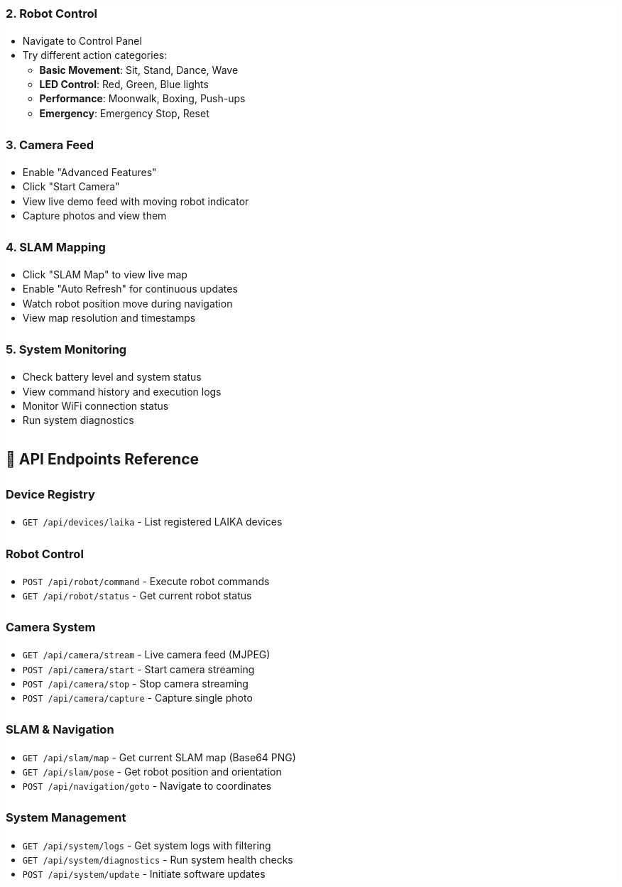 ### 2. Robot Control
- Navigate to Control Panel
- Try different action categories:
  - **Basic Movement**: Sit, Stand, Dance, Wave
  - **LED Control**: Red, Green, Blue lights
  - **Performance**: Moonwalk, Boxing, Push-ups
  - **Emergency**: Emergency Stop, Reset

### 3. Camera Feed
- Enable "Advanced Features" 
- Click "Start Camera"
- View live demo feed with moving robot indicator
- Capture photos and view them

### 4. SLAM Mapping
- Click "SLAM Map" to view live map
- Enable "Auto Refresh" for continuous updates
- Watch robot position move during navigation
- View map resolution and timestamps

### 5. System Monitoring
- Check battery level and system status
- View command history and execution logs
- Monitor WiFi connection status
- Run system diagnostics

## 🔧 API Endpoints Reference

### Device Registry
- `GET /api/devices/laika` - List registered LAIKA devices

### Robot Control  
- `POST /api/robot/command` - Execute robot commands
- `GET /api/robot/status` - Get current robot status

### Camera System
- `GET /api/camera/stream` - Live camera feed (MJPEG)
- `POST /api/camera/start` - Start camera streaming
- `POST /api/camera/stop` - Stop camera streaming  
- `POST /api/camera/capture` - Capture single photo

### SLAM & Navigation
- `GET /api/slam/map` - Get current SLAM map (Base64 PNG)
- `GET /api/slam/pose` - Get robot position and orientation
- `POST /api/navigation/goto` - Navigate to coordinates

### System Management
- `GET /api/system/logs` - Get system logs with filtering
- `GET /api/system/diagnostics` - Run system health checks
- `POST /api/system/update` - Initiate software updates

